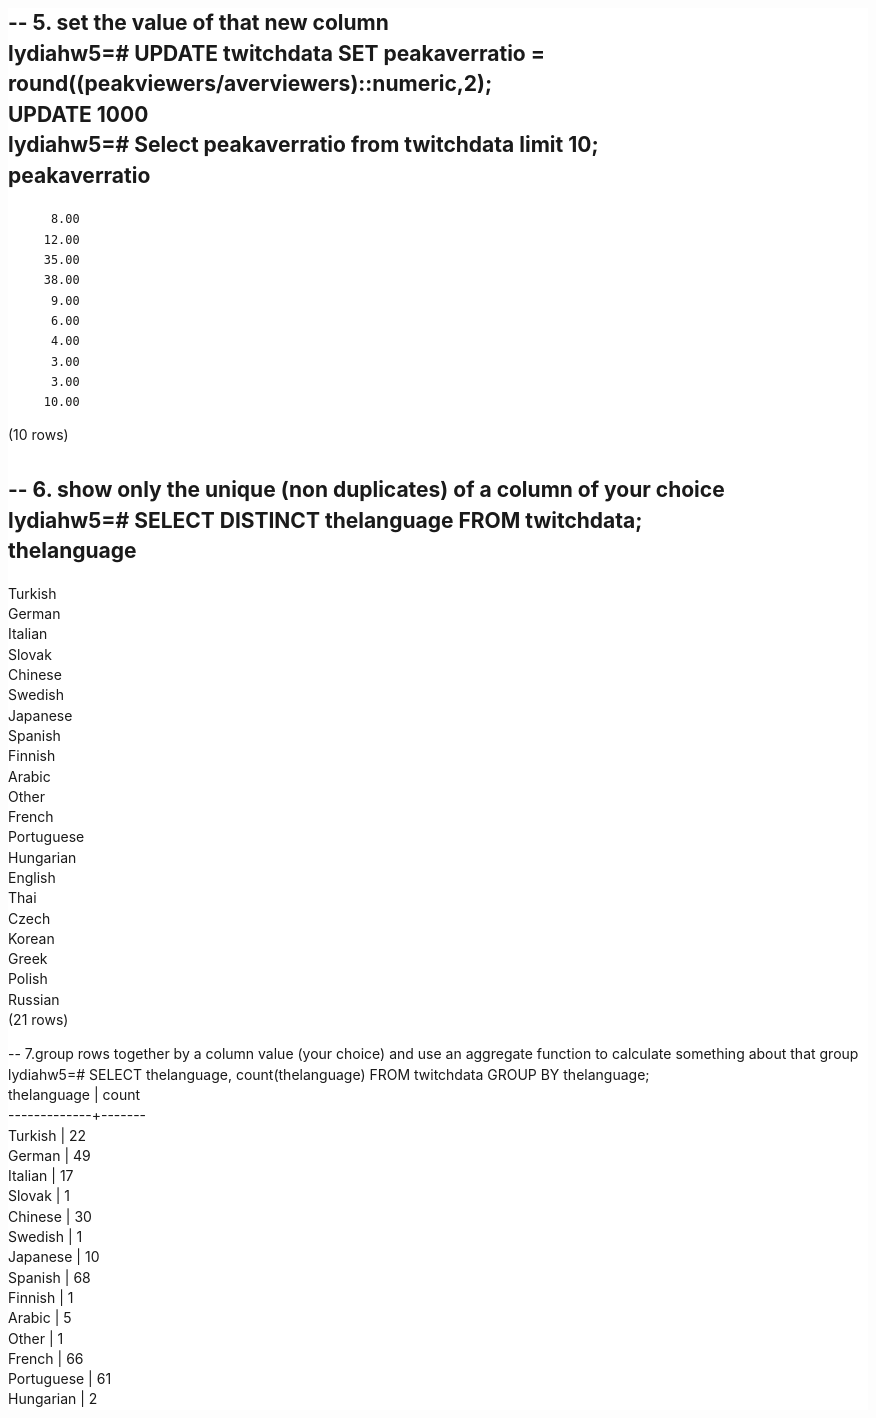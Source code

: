 -- 5. set the value of that new column  
lydiahw5=# UPDATE twitchdata SET peakaverratio = round((peakviewers/averviewers)::numeric,2);  
UPDATE 1000  
lydiahw5=# Select peakaverratio from twitchdata limit 10;  
 peakaverratio   
---------------  
          8.00  
         12.00  
         35.00  
         38.00  
          9.00  
          6.00  
          4.00  
          3.00  
          3.00  
         10.00  
(10 rows)  
  
-- 6. show only the unique (non duplicates) of a column of your choice  
lydiahw5=# SELECT DISTINCT thelanguage FROM twitchdata;  
 thelanguage   
-------------  
 Turkish  
 German  
 Italian  
 Slovak  
 Chinese  
 Swedish  
 Japanese   
 Spanish   
 Finnish  
 Arabic  
 Other  
 French  
 Portuguese  
 Hungarian  
 English  
 Thai  
 Czech  
 Korean  
 Greek  
 Polish  
 Russian  
(21 rows)  

-- 7.group rows together by a column value (your choice) and use an aggregate function to calculate something about that group   
lydiahw5=# SELECT thelanguage, count(thelanguage) FROM twitchdata GROUP BY thelanguage;  
 thelanguage | count   
-------------+-------  
 Turkish     |    22  
 German      |    49  
 Italian     |    17  
 Slovak      |     1  
 Chinese     |    30  
 Swedish     |     1  
 Japanese    |    10  
 Spanish     |    68  
 Finnish     |     1  
 Arabic      |     5  
 Other       |     1  
 French      |    66  
 Portuguese  |    61  
 Hungarian   |     2  